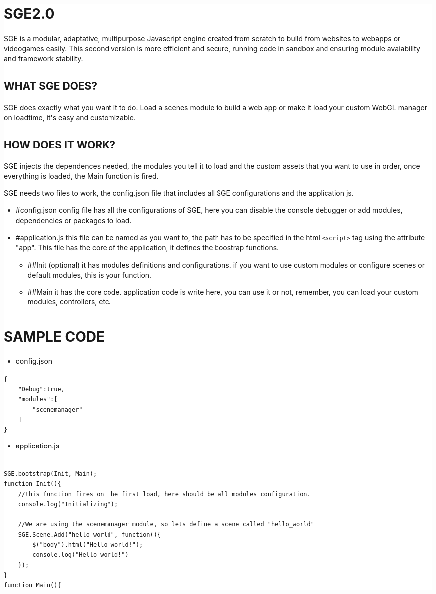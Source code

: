# SGE2.0
SGE is a modular, adaptative, multipurpose Javascript engine created from scratch to build from websites to webapps or videogames easily.
This second version is more efficient and secure, running code in sandbox and ensuring module avaiability and framework stability.

## WHAT SGE DOES? ##
SGE does exactly what you want it to do.
Load a scenes module to build a web app or make it load your custom WebGL manager on loadtime, it's easy and customizable.

## HOW DOES IT WORK? ##
SGE injects the dependences needed, the modules you tell it to load and the custom assets that you want to use in order, once everything is loaded, the Main function is fired.

SGE needs two files to work, the config.json file that includes all SGE configurations and the application js.

- #config.json
    config file has all the configurations of SGE, here you can disable the console debugger or add modules, dependencies or packages to load.

- #application.js
    this file can be named as you want to, the path has to be specified in the html `<script>` tag using the attribute "app".
    This file has the core of the application, it defines the boostrap functions.

    - ##Init (optional)
        it has modules definitions and configurations.
        if you want to use custom modules or configure scenes or default modules, this is your function.

    - ##Main
        it has the core code.
        application code is write here, you can use it or not, remember, you can load your custom modules, controllers, etc.

# SAMPLE CODE

- config.json
```
{
    "Debug":true,
    "modules":[
        "scenemanager"
    ]
}
```

- application.js
```

SGE.bootstrap(Init, Main);
function Init(){
    //this function fires on the first load, here should be all modules configuration.
    console.log("Initializing");

    //We are using the scenemanager module, so lets define a scene called "hello_world"
    SGE.Scene.Add("hello_world", function(){
        $("body").html("Hello world!");
        console.log("Hello world!")
    });
}
function Main(){
```